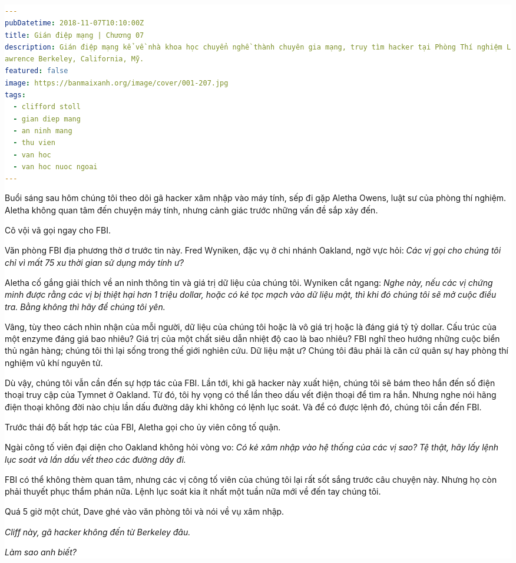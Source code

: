 ```yaml
---
pubDatetime: 2018-11-07T10:10:00Z
title: Gián điệp mạng | Chương 07
description: Gián điệp mạng kể về nhà khoa học chuyển nghề thành chuyên gia mạng, truy tìm hacker tại Phòng Thí nghiệm Lawrence Berkeley, California, Mỹ.
featured: false
image: https://banmaixanh.org/image/cover/001-207.jpg
tags:
  - clifford stoll
  - gian diep mang
  - an ninh mang
  - thu vien
  - van hoc
  - van hoc nuoc ngoai
---
```


Buổi sáng sau hôm chúng tôi theo dõi gã hacker xâm nhập vào máy tính, sếp đi gặp Aletha Owens, luật sư của phòng thí nghiệm. Aletha không quan tâm đến chuyện máy tính, nhưng cảnh giác trước những vấn đề sắp xảy đến.

Cô vội vã gọi ngay cho FBI.

Văn phòng FBI địa phương thờ ơ trước tin này. Fred Wyniken, đặc vụ ở chi nhánh Oakland, ngờ vực hỏi: _Các vị gọi cho chúng tôi chỉ vì mất 75 xu thời gian sử dụng máy tính ư?_

Aletha cố gắng giải thích về an ninh thông tin và giá trị dữ liệu của chúng tôi. Wyniken cắt ngang: _Nghe này, nếu các vị chứng minh được rằng các vị bị thiệt hại hơn 1 triệu dollar, hoặc có kẻ tọc mạch vào dữ liệu mật, thì khi đó chúng tôi sẽ mở cuộc điều tra. Bằng không thì hãy để chúng tôi yên._

Vâng, tùy theo cách nhìn nhận của mỗi người, dữ liệu của chúng tôi hoặc là vô giá trị hoặc là đáng giá tỷ tỷ dollar. Cấu trúc của một enzyme đáng giá bao nhiêu? Giá trị của một chất siêu dẫn nhiệt độ cao là bao nhiêu? FBI nghĩ theo hướng những cuộc biển thủ ngân hàng; chúng tôi thì lại sống trong thế giới nghiên cứu. Dữ liệu mật ư? Chúng tôi đâu phải là căn cứ quân sự hay phòng thí nghiệm vũ khí nguyên tử.

Dù vậy, chúng tôi vẫn cần đến sự hợp tác của FBI. Lần tới, khi gã hacker này xuất hiện, chúng tôi sẽ bám theo hắn đến số điện thoại truy cập của Tymnet ở Oakland. Từ đó, tôi hy vọng có thể lần theo dấu vết điện thoại để tìm ra hắn. Nhưng nghe nói hãng điện thoại không đời nào chịu lần dấu đường dây khi không có lệnh lục soát. Và để có được lệnh đó, chúng tôi cần đến FBI.

Trước thái độ bất hợp tác của FBI, Aletha gọi cho ủy viên công tố quận.

Ngài công tố viên đại diện cho Oakland không hỏi vòng vo: _Có kẻ xâm nhập vào hệ thống của các vị sao? Tệ thật, hãy lấy lệnh lục soát và lần dấu vết theo các đường dây đi._

FBI có thể không thèm quan tâm, nhưng các vị công tố viên của chúng tôi lại rất sốt sắng trước câu chuyện này. Nhưng họ còn phải thuyết phục thẩm phán nữa. Lệnh lục soát kia ít nhất một tuần nữa mới về đến tay chúng tôi.

Quá 5 giờ một chút, Dave ghé vào văn phòng tôi và nói về vụ xâm nhập.

_Cliff này, gã hacker không đến từ Berkeley đâu._

_Làm sao anh biết?_
